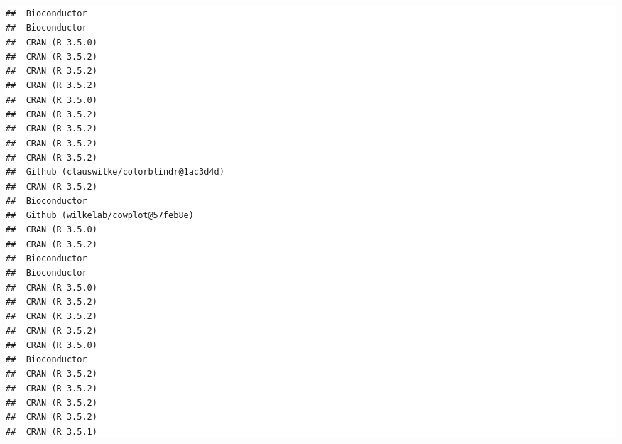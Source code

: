     ##  Bioconductor                            
    ##  Bioconductor                            
    ##  CRAN (R 3.5.0)                          
    ##  CRAN (R 3.5.2)                          
    ##  CRAN (R 3.5.2)                          
    ##  CRAN (R 3.5.2)                          
    ##  CRAN (R 3.5.0)                          
    ##  CRAN (R 3.5.2)                          
    ##  CRAN (R 3.5.2)                          
    ##  CRAN (R 3.5.2)                          
    ##  CRAN (R 3.5.2)                          
    ##  Github (clauswilke/colorblindr@1ac3d4d) 
    ##  CRAN (R 3.5.2)                          
    ##  Bioconductor                            
    ##  Github (wilkelab/cowplot@57feb8e)       
    ##  CRAN (R 3.5.0)                          
    ##  CRAN (R 3.5.2)                          
    ##  Bioconductor                            
    ##  Bioconductor                            
    ##  CRAN (R 3.5.0)                          
    ##  CRAN (R 3.5.2)                          
    ##  CRAN (R 3.5.2)                          
    ##  CRAN (R 3.5.2)                          
    ##  CRAN (R 3.5.0)                          
    ##  Bioconductor                            
    ##  CRAN (R 3.5.2)                          
    ##  CRAN (R 3.5.2)                          
    ##  CRAN (R 3.5.2)                          
    ##  CRAN (R 3.5.2)                          
    ##  CRAN (R 3.5.1)                          